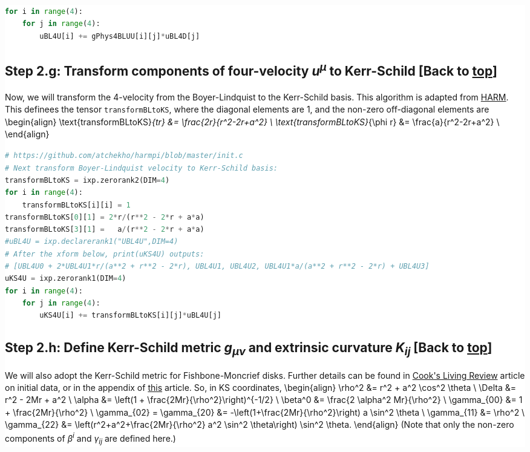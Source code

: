 ```python
for i in range(4):
    for j in range(4):
        uBL4U[i] += gPhys4BLUU[i][j]*uBL4D[j]
```

<a id='xform_to_ks'></a>

## Step 2.g: Transform components of four-velocity $u^\mu$ to Kerr-Schild \[Back to [top](#toc)\]
$$\label{xform_to_ks}$$

Now, we will transform the 4-velocity from the Boyer-Lindquist to the Kerr-Schild basis. This algorithm is adapted from [HARM](https://github.com/atchekho/harmpi/blob/master/init.c). This definees the tensor `transformBLtoKS`, where the diagonal elements are $1$, and the non-zero off-diagonal elements are 
\begin{align}
\text{transformBLtoKS}_{tr} &= \frac{2r}{r^2-2r+a^2} \\
\text{transformBLtoKS}_{\phi r} &=  \frac{a}{r^2-2r+a^2} \\
\end{align}


```python
# https://github.com/atchekho/harmpi/blob/master/init.c
# Next transform Boyer-Lindquist velocity to Kerr-Schild basis:
transformBLtoKS = ixp.zerorank2(DIM=4)
for i in range(4):
    transformBLtoKS[i][i] = 1
transformBLtoKS[0][1] = 2*r/(r**2 - 2*r + a*a)
transformBLtoKS[3][1] =   a/(r**2 - 2*r + a*a)
#uBL4U = ixp.declarerank1("UBL4U",DIM=4)
# After the xform below, print(uKS4U) outputs:
# [UBL4U0 + 2*UBL4U1*r/(a**2 + r**2 - 2*r), UBL4U1, UBL4U2, UBL4U1*a/(a**2 + r**2 - 2*r) + UBL4U3]
uKS4U = ixp.zerorank1(DIM=4)
for i in range(4):
    for j in range(4):
        uKS4U[i] += transformBLtoKS[i][j]*uBL4U[j]
```

<a id='ks_metric'></a>

## Step 2.h: Define Kerr-Schild metric $g_{\mu\nu}$ and extrinsic curvature $K_{ij}$ \[Back to [top](#toc)\]
$$\label{ks_metric}$$

We will also adopt the Kerr-Schild metric for Fishbone-Moncrief disks. Further details can be found in [Cook's Living Review](http://gravity.psu.edu/numrel/jclub/jc/Cook___LivRev_2000-5.pdf) article on initial data, or in the appendix of [this](https://arxiv.org/pdf/1704.00599.pdf) article. So, in KS coordinates,
\begin{align}
\rho^2 &= r^2 + a^2 \cos^2 \theta \\
\Delta &= r^2 - 2Mr + a^2 \\
\alpha &= \left(1 + \frac{2Mr}{\rho^2}\right)^{-1/2} \\
\beta^0 &= \frac{2 \alpha^2 Mr}{\rho^2} \\
\gamma_{00} &= 1 + \frac{2Mr}{\rho^2} \\
\gamma_{02} = \gamma_{20} &= -\left(1+\frac{2Mr}{\rho^2}\right) a \sin^2 \theta \\
\gamma_{11} &= \rho^2 \\
\gamma_{22} &= \left(r^2+a^2+\frac{2Mr}{\rho^2} a^2 \sin^2 \theta\right) \sin^2 \theta.
\end{align}
(Note that only the non-zero components of $\beta^i$ and $\gamma_{ij}$ are defined here.)
